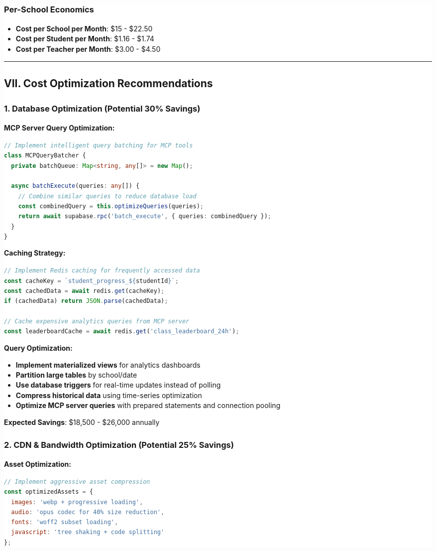 ### Per-School Economics

- **Cost per School per Month**: $15 - $22.50
- **Cost per Student per Month**: $1.16 - $1.74
- **Cost per Teacher per Month**: $3.00 - $4.50

---

## VII. Cost Optimization Recommendations

### 1. Database Optimization (Potential 30% Savings)

**MCP Server Query Optimization:**
```typescript
// Implement intelligent query batching for MCP tools
class MCPQueryBatcher {
  private batchQueue: Map<string, any[]> = new Map();
  
  async batchExecute(queries: any[]) {
    // Combine similar queries to reduce database load
    const combinedQuery = this.optimizeQueries(queries);
    return await supabase.rpc('batch_execute', { queries: combinedQuery });
  }
}
```

**Caching Strategy:**
```typescript
// Implement Redis caching for frequently accessed data
const cacheKey = `student_progress_${studentId}`;
const cachedData = await redis.get(cacheKey);
if (cachedData) return JSON.parse(cachedData);

// Cache expensive analytics queries from MCP server
const leaderboardCache = await redis.get('class_leaderboard_24h');
```

**Query Optimization:**
- **Implement materialized views** for analytics dashboards
- **Partition large tables** by school/date
- **Use database triggers** for real-time updates instead of polling
- **Compress historical data** using time-series optimization
- **Optimize MCP server queries** with prepared statements and connection pooling

**Expected Savings**: $18,500 - $26,000 annually

### 2. CDN & Bandwidth Optimization (Potential 25% Savings)

**Asset Optimization:**
```javascript
// Implement aggressive asset compression
const optimizedAssets = {
  images: 'webp + progressive loading',
  audio: 'opus codec for 40% size reduction',
  fonts: 'woff2 subset loading',
  javascript: 'tree shaking + code splitting'
};
```

